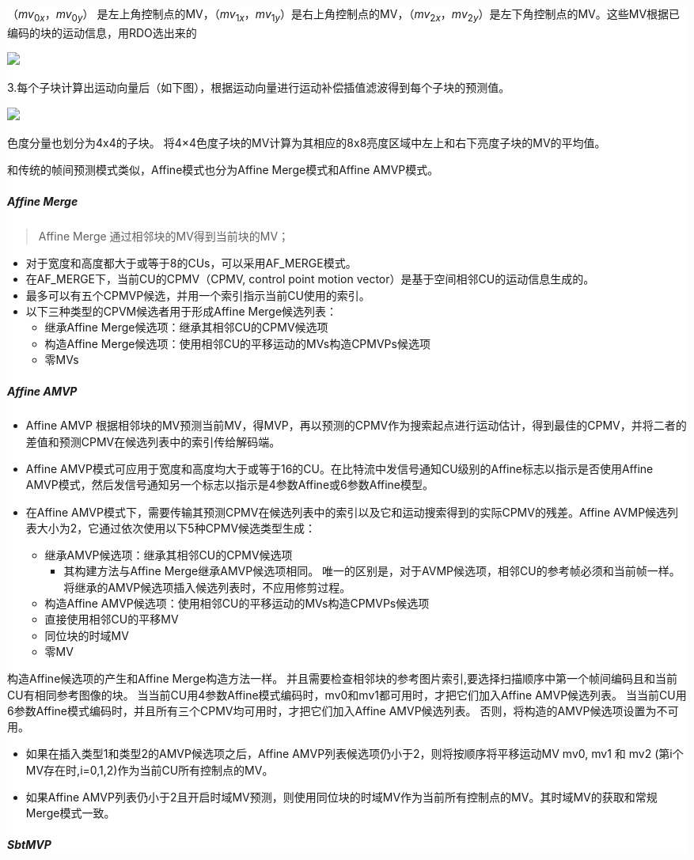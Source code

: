 $（mv_{0x}，mv_{0y}）$ 是左上角控制点的MV，$（mv_{1x}，mv_{1y}）$是右上角控制点的MV，$（mv_{2x}，mv_{2y}）$是左下角控制点的MV。这些MV根据已编码的块的运动信息，用RDO选出来的

![](https://notes.sjtu.edu.cn/uploads/upload_8a7f3a6bf699f65854c43c2ae4da036c.png)

3.每个子块计算出运动向量后（如下图），根据运动向量进行运动补偿插值滤波得到每个子块的预测值。

![](https://notes.sjtu.edu.cn/uploads/upload_1b184a635c2ef24eac3947ba815726b0.png)

色度分量也划分为4x4的子块。 将4×4色度子块的MV计算为其相应的8x8亮度区域中左上和右下亮度子块的MV的平均值。

和传统的帧间预测模式类似，Affine模式也分为Affine Merge模式和Affine AMVP模式。

##### Affine Merge

> Affine Merge 通过相邻块的MV得到当前块的MV；

- 对于宽度和高度都大于或等于8的CUs，可以采用AF_MERGE模式。
- 在AF_MERGE下，当前CU的CPMV（CPMV, control point motion vector）是基于空间相邻CU的运动信息生成的。
- 最多可以有五个CPMVP候选，并用一个索引指示当前CU使用的索引。
- 以下三种类型的CPVM候选者用于形成Affine Merge候选列表：
    - 继承Affine Merge候选项：继承其相邻CU的CPMV候选项
    - 构造Affine Merge候选项：使用相邻CU的平移运动的MVs构造CPMVPs候选项
    - 零MVs



##### Affine AMVP

- Affine AMVP 根据相邻块的MV预测当前MV，得MVP，再以预测的CPMV作为搜索起点进行运动估计，得到最佳的CPMV，并将二者的差值和预测CPMV在候选列表中的索引传给解码端。


- Affine AMVP模式可应用于宽度和高度均大于或等于16的CU。在比特流中发信号通知CU级别的Affine标志以指示是否使用Affine AMVP模式，然后发信号通知另一个标志以指示是4参数Affine或6参数Affine模型。

- 在Affine AMVP模式下，需要传输其预测CPMV在候选列表中的索引以及它和运动搜索得到的实际CPMV的残差。Affine AVMP候选列表大小为2，它通过依次使用以下5种CPMV候选类型生成：
    - 继承AMVP候选项：继承其相邻CU的CPMV候选项
        - 其构建方法与Affine Merge继承AMVP候选项相同。 唯一的区别是，对于AVMP候选项，相邻CU的参考帧必须和当前帧一样。 将继承的AMVP候选项插入候选列表时，不应用修剪过程。
    - 构造Affine AMVP候选项：使用相邻CU的平移运动的MVs构造CPMVPs候选项
    - 直接使用相邻CU的平移MV
    - 同位块的时域MV
    - 零MV

构造Affine候选项的产生和Affine Merge构造方法一样。 并且需要检查相邻块的参考图片索引,要选择扫描顺序中第一个帧间编码且和当前CU有相同参考图像的块。 当当前CU用4参数Affine模式编码时，mv0和mv1都可用时，才把它们加入Affine AMVP候选列表。 当当前CU用6参数Affine模式编码时，并且所有三个CPMV均可用时，才把它们加入Affine AMVP候选列表。 否则，将构造的AMVP候选项设置为不可用。

- 如果在插入类型1和类型2的AMVP候选项之后，Affine AMVP列表候选项仍小于2，则将按顺序将平移运动MV mv0, mv1 和 mv2 (第i个MV存在时,i=0,1,2)作为当前CU所有控制点的MV。

- 如果Affine AMVP列表仍小于2且开启时域MV预测，则使用同位块的时域MV作为当前所有控制点的MV。其时域MV的获取和常规Merge模式一致。




##### SbtMVP


